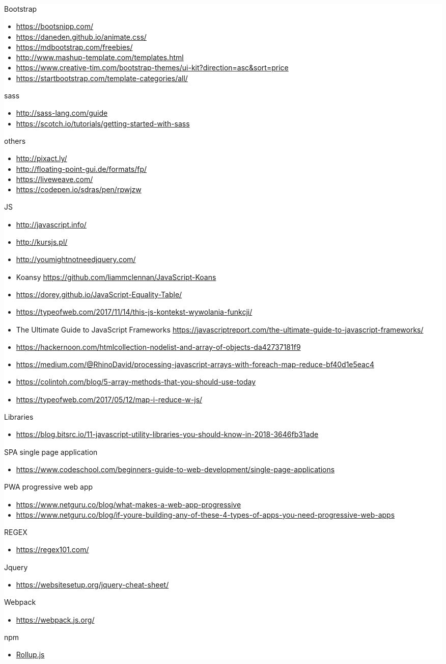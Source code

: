 Bootstrap
* https://bootsnipp.com/
* https://daneden.github.io/animate.css/
* https://mdbootstrap.com/freebies/
* http://www.mashup-template.com/templates.html
* https://www.creative-tim.com/bootstrap-themes/ui-kit?direction=asc&sort=price
* https://startbootstrap.com/template-categories/all/

sass
* http://sass-lang.com/guide
* https://scotch.io/tutorials/getting-started-with-sass

others

* http://pixact.ly/
* http://floating-point-gui.de/formats/fp/
* https://liveweave.com/
* https://codepen.io/sdras/pen/rpwjzw


JS
* http://javascript.info/
* http://kursjs.pl/
* http://youmightnotneedjquery.com/
* Koansy https://github.com/liammclennan/JavaScript-Koans
* https://dorey.github.io/JavaScript-Equality-Table/
* https://typeofweb.com/2017/11/14/this-js-kontekst-wywolania-funkcji/
* The Ultimate Guide to JavaScript Frameworks https://javascriptreport.com/the-ultimate-guide-to-javascript-frameworks/

* https://hackernoon.com/htmlcollection-nodelist-and-array-of-objects-da42737181f9
* https://medium.com/@RhinoDavid/processing-javascript-arrays-with-foreach-map-reduce-bf40d1e5eac4
* https://colintoh.com/blog/5-array-methods-that-you-should-use-today
* https://typeofweb.com/2017/05/12/map-i-reduce-w-js/

Libraries
* https://blog.bitsrc.io/11-javascript-utility-libraries-you-should-know-in-2018-3646fb31ade

SPA single page application
* https://www.codeschool.com/beginners-guide-to-web-development/single-page-applications

PWA progressive web app
* https://www.netguru.co/blog/what-makes-a-web-app-progressive
* https://www.netguru.co/blog/if-youre-building-any-of-these-4-types-of-apps-you-need-progressive-web-apps

REGEX 
* https://regex101.com/

Jquery

* https://websitesetup.org/jquery-cheat-sheet/

Webpack

* https://webpack.js.org/

npm
* [Rollup.js](https://rollupjs.org/guide/en)
